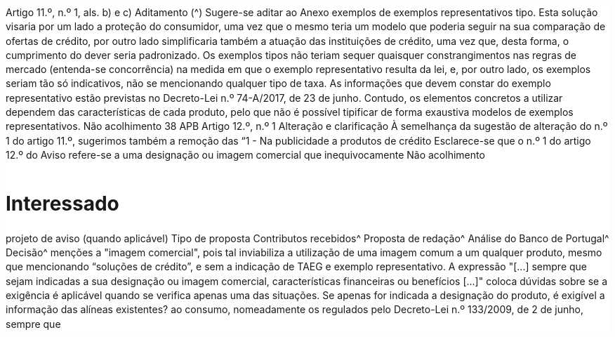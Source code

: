 Artigo 11.º,
n.º 1, als. b)
e c)
Aditamento (^) Sugere-se aditar ao Anexo exemplos de exemplos
representativos tipo. Esta solução visaria por um
lado a proteção do consumidor, uma vez que o
mesmo teria um modelo que poderia seguir na sua
comparação de ofertas de crédito, por outro lado
simplificaria também a atuação das instituições de
crédito, uma vez que, desta forma, o cumprimento
do dever seria padronizado. Os exemplos tipos não
teriam sequer quaisquer constrangimentos nas
regras de mercado (entenda-se concorrência) na
medida em que o exemplo representativo resulta
da lei, e, por outro lado, os exemplos seriam tão só
indicativos, não se mencionando qualquer tipo de
taxa.
As informações que devem constar do exemplo representativo
estão previstas no Decreto-Lei n.º 74-A/2017, de 23 de junho.
Contudo, os elementos concretos a utilizar dependem das
características de cada produto, pelo que não é possível tipificar
de forma exaustiva modelos de exemplos representativos.
Não
acolhimento
38 APB Artigo 12.º,
n.º 1
Alteração e
clarificação
À semelhança da sugestão de alteração do n.º 1 do
artigo 11.º, sugerimos também a remoção das
“1 - Na publicidade a
produtos de crédito
Esclarece-se que o n.º 1 do artigo 12.º do Aviso refere-se a uma
designação ou imagem comercial que inequivocamente
Não
acolhimento

# Interessado
projeto de
aviso
(quando
aplicável)
Tipo de
proposta Contributos recebidos^ Proposta de redação^ Análise do Banco de Portugal^ Decisão^
menções a "imagem comercial", pois tal inviabiliza
a utilização de uma imagem comum a um qualquer
produto, mesmo que mencionando “soluções de
crédito”, e sem a indicação de TAEG e exemplo
representativo.
A expressão "[...] sempre que sejam indicadas a sua
designação ou imagem comercial, características
financeiras ou benefícios [...]" coloca dúvidas sobre
se a exigência é aplicável quando se verifica apenas
uma das situações. Se apenas for indicada a
designação do produto, é exigível a informação das
alíneas existentes?
ao consumo,
nomeadamente os
regulados pelo
Decreto-Lei n.º
133/2009, de 2 de
junho, sempre que